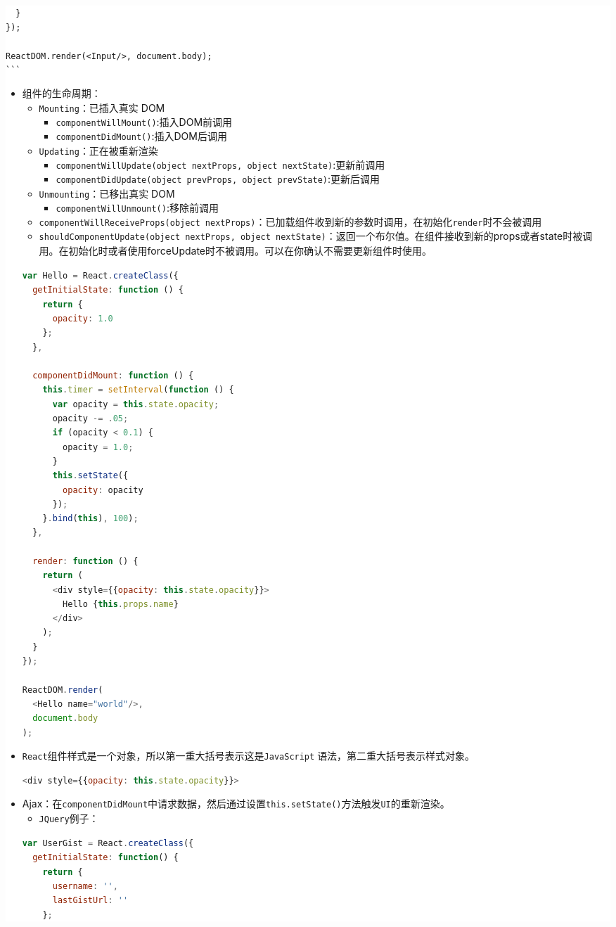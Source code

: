       }
    });
    
    ReactDOM.render(<Input/>, document.body);
    ```
* 组件的生命周期：
    * `Mounting`：已插入真实 DOM
        * `componentWillMount()`:插入DOM前调用
        * `componentDidMount()`:插入DOM后调用
    * `Updating`：正在被重新渲染
        * `componentWillUpdate(object nextProps, object nextState)`:更新前调用
        * `componentDidUpdate(object prevProps, object prevState)`:更新后调用
    * `Unmounting`：已移出真实 DOM
        * `componentWillUnmount()`:移除前调用
    * `componentWillReceiveProps(object nextProps)`：已加载组件收到新的参数时调用，在初始化`render`时不会被调用
    * `shouldComponentUpdate(object nextProps, object nextState)`：返回一个布尔值。在组件接收到新的props或者state时被调用。在初始化时或者使用forceUpdate时不被调用。可以在你确认不需要更新组件时使用。
    ```javascript
    var Hello = React.createClass({
      getInitialState: function () {
        return {
          opacity: 1.0
        };
      },
    
      componentDidMount: function () {
        this.timer = setInterval(function () {
          var opacity = this.state.opacity;
          opacity -= .05;
          if (opacity < 0.1) {
            opacity = 1.0;
          }
          this.setState({
            opacity: opacity
          });
        }.bind(this), 100);
      },
    
      render: function () {
        return (
          <div style={{opacity: this.state.opacity}}>
            Hello {this.props.name}
          </div>
        );
      }
    });
    
    ReactDOM.render(
      <Hello name="world"/>,
      document.body
    );
    ```
* `React`组件样式是一个对象，所以第一重大括号表示这是`JavaScript` 语法，第二重大括号表示样式对象。
    ```javascript
    <div style={{opacity: this.state.opacity}}>
    ```
* Ajax：在`componentDidMount`中请求数据，然后通过设置`this.setState()`方法触发`UI`的重新渲染。
    * `JQuery`例子：
    ```javascript
    var UserGist = React.createClass({
      getInitialState: function() {
        return {
          username: '',
          lastGistUrl: ''
        };